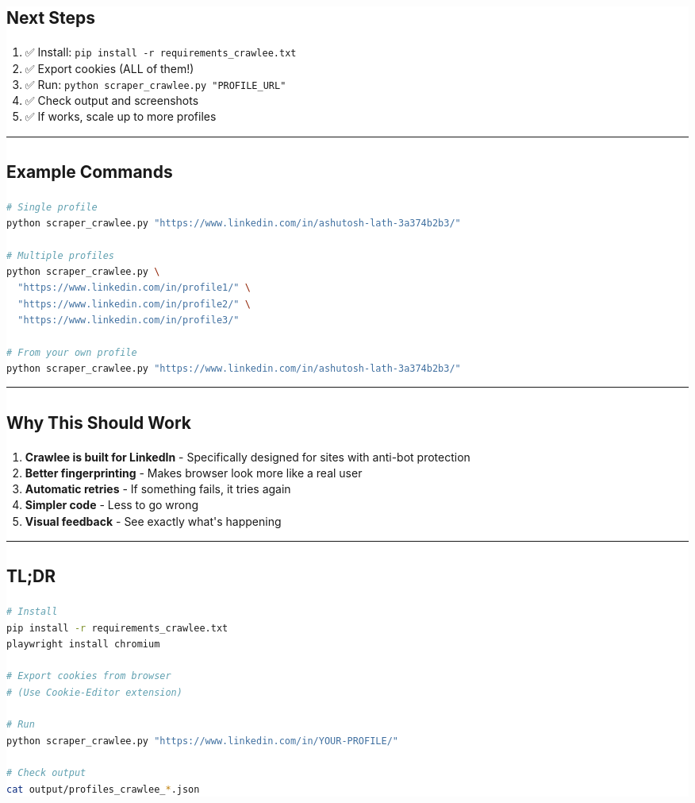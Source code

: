 
## Next Steps

1. ✅ Install: `pip install -r requirements_crawlee.txt`
2. ✅ Export cookies (ALL of them!)
3. ✅ Run: `python scraper_crawlee.py "PROFILE_URL"`
4. ✅ Check output and screenshots
5. ✅ If works, scale up to more profiles

---

## Example Commands

```bash
# Single profile
python scraper_crawlee.py "https://www.linkedin.com/in/ashutosh-lath-3a374b2b3/"

# Multiple profiles
python scraper_crawlee.py \
  "https://www.linkedin.com/in/profile1/" \
  "https://www.linkedin.com/in/profile2/" \
  "https://www.linkedin.com/in/profile3/"

# From your own profile
python scraper_crawlee.py "https://www.linkedin.com/in/ashutosh-lath-3a374b2b3/"
```

---

## Why This Should Work

1. **Crawlee is built for LinkedIn** - Specifically designed for sites with anti-bot protection
2. **Better fingerprinting** - Makes browser look more like a real user
3. **Automatic retries** - If something fails, it tries again
4. **Simpler code** - Less to go wrong
5. **Visual feedback** - See exactly what's happening

---

## TL;DR

```bash
# Install
pip install -r requirements_crawlee.txt
playwright install chromium

# Export cookies from browser
# (Use Cookie-Editor extension)

# Run
python scraper_crawlee.py "https://www.linkedin.com/in/YOUR-PROFILE/"

# Check output
cat output/profiles_crawlee_*.json
```
